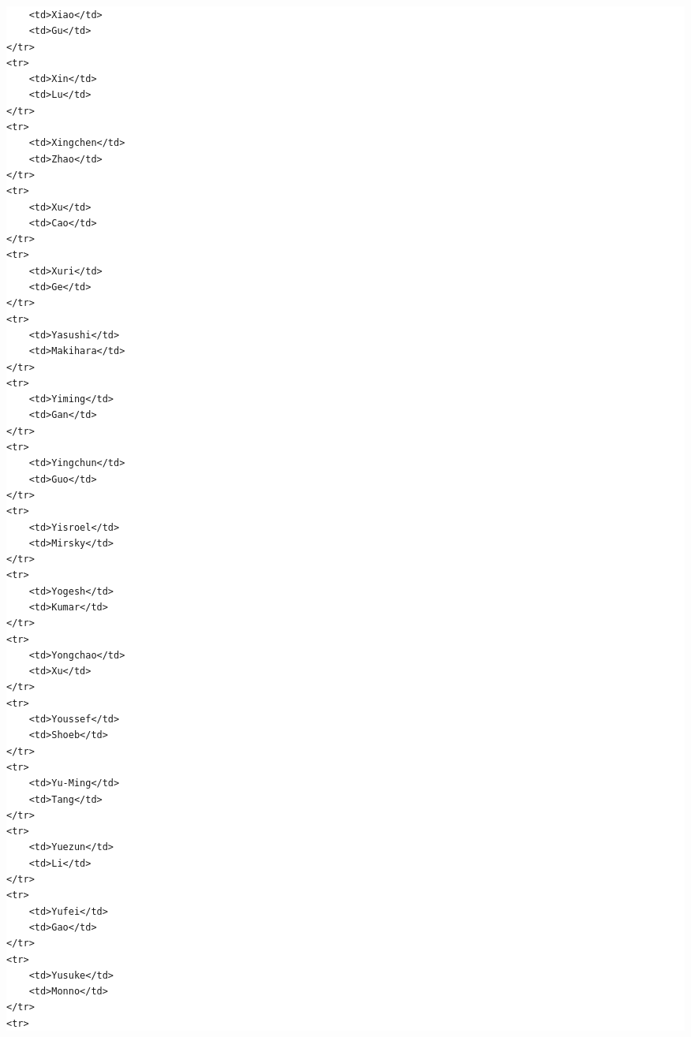         <td>Xiao</td>
        <td>Gu</td>
    </tr>
    <tr>
        <td>Xin</td>
        <td>Lu</td>
    </tr>
    <tr>
        <td>Xingchen</td>
        <td>Zhao</td>
    </tr>
    <tr>
        <td>Xu</td>
        <td>Cao</td>
    </tr>
    <tr>
        <td>Xuri</td>
        <td>Ge</td>
    </tr>
    <tr>
        <td>Yasushi</td>
        <td>Makihara</td>
    </tr>
    <tr>
        <td>Yiming</td>
        <td>Gan</td>
    </tr>
    <tr>
        <td>Yingchun</td>
        <td>Guo</td>
    </tr>
    <tr>
        <td>Yisroel</td>
        <td>Mirsky</td>
    </tr>
    <tr>
        <td>Yogesh</td>
        <td>Kumar</td>
    </tr>
    <tr>
        <td>Yongchao</td>
        <td>Xu</td>
    </tr>
    <tr>
        <td>Youssef</td>
        <td>Shoeb</td>
    </tr>
    <tr>
        <td>Yu-Ming</td>
        <td>Tang</td>
    </tr>
    <tr>
        <td>Yuezun</td>
        <td>Li</td>
    </tr>
    <tr>
        <td>Yufei</td>
        <td>Gao</td>
    </tr>
    <tr>
        <td>Yusuke</td>
        <td>Monno</td>
    </tr>
    <tr>